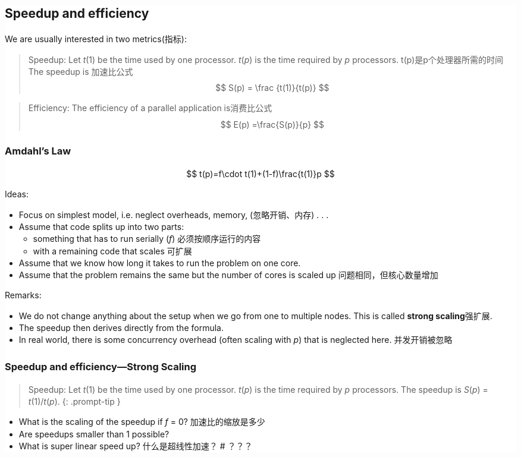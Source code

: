 



## **Speedup and efficiency**

We are usually interested in two metrics(指标):

> Speedup: Let *t*(1) be the time used by one processor. 
> *t*(*p*) is the time required by *p* processors. t(p)是p个处理器所需的时间
> The speedup is 加速比公式
> $$
> S(p)  = \frac {t(1)}{t(p)}
> $$
> 

> Efficiency: The efficiency of a parallel application is消费比公式
> $$
> E(p) =\frac{S(p)}{p}
> $$
> 



### **Amdahl’s Law**

$$
t(p)=f\cdot t(1)+(1-f)\frac{t(1)}p
$$

Ideas:

- Focus on simplest model, i.e. neglect overheads, memory, (忽略开销、内存) . . .
- Assume that code splits up into two parts: 
  - something that has to run serially (*f*) 必须按顺序运行的内容
  - with a remaining code that scales 可扩展
- Assume that we know how long it takes to run the problem on one core.
- Assume that the problem remains the same but the number of cores is scaled up 问题相同，但核心数量增加

Remarks:

- We do not change anything about the setup when we go from one to multiple nodes. This is called **strong scaling**强扩展.
- The speedup then derives directly from the formula.
-  In real world, there is some concurrency overhead (often scaling with *p*) that is neglected here. 并发开销被忽略



### **Speedup and efficiency—Strong Scaling**

> Speedup: Let *t*(1) be the time used by one processor. *t*(*p*) is the time required by *p* processors. The speedup is *S*(*p*) = *t*(1)/*t*(*p*). {: .prompt-tip }

- What is the scaling of the speedup if *f* = 0? 加速比的缩放是多少
- Are speedups smaller than 1 possible?
- What is super linear speed up? 什么是超线性加速？ # ？？？
